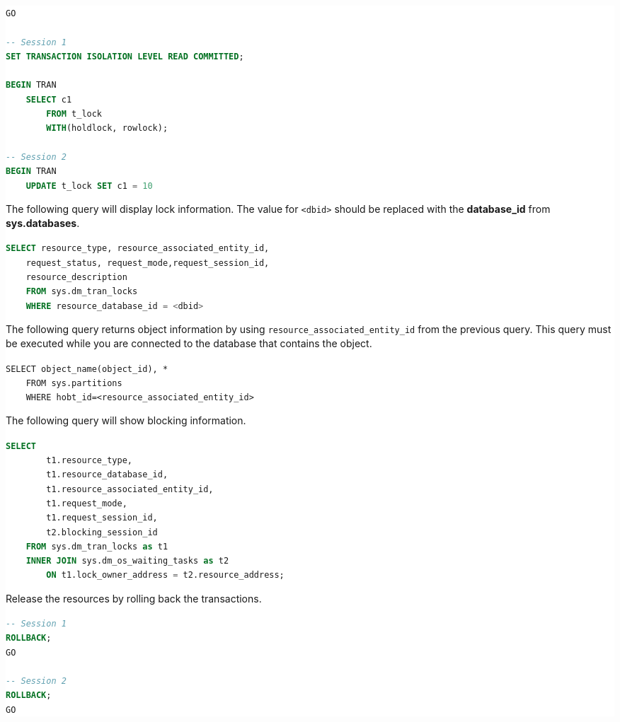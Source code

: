 ```sql  
GO  
  
-- Session 1  
SET TRANSACTION ISOLATION LEVEL READ COMMITTED;  
  
BEGIN TRAN  
    SELECT c1  
        FROM t_lock  
        WITH(holdlock, rowlock);  
  
-- Session 2  
BEGIN TRAN  
    UPDATE t_lock SET c1 = 10  
```  
  
 The following query will display lock information. The value for `<dbid>` should be replaced with the **database_id** from **sys.databases**.  
  
```sql  
SELECT resource_type, resource_associated_entity_id,  
    request_status, request_mode,request_session_id,  
    resource_description   
    FROM sys.dm_tran_locks  
    WHERE resource_database_id = <dbid>  
```  
  
 The following query returns object information by using `resource_associated_entity_id` from the previous query. This query must be executed while you are connected to the database that contains the object.  
  
```  
SELECT object_name(object_id), *  
    FROM sys.partitions  
    WHERE hobt_id=<resource_associated_entity_id>  
```  
  
 The following query will show blocking information.  
  
```sql  
SELECT   
        t1.resource_type,  
        t1.resource_database_id,  
        t1.resource_associated_entity_id,  
        t1.request_mode,  
        t1.request_session_id,  
        t2.blocking_session_id  
    FROM sys.dm_tran_locks as t1  
    INNER JOIN sys.dm_os_waiting_tasks as t2  
        ON t1.lock_owner_address = t2.resource_address;  
```  
  
 Release the resources by rolling back the transactions.  
  
```sql  
-- Session 1  
ROLLBACK;  
GO  
  
-- Session 2  
ROLLBACK;  
GO  
```  
  